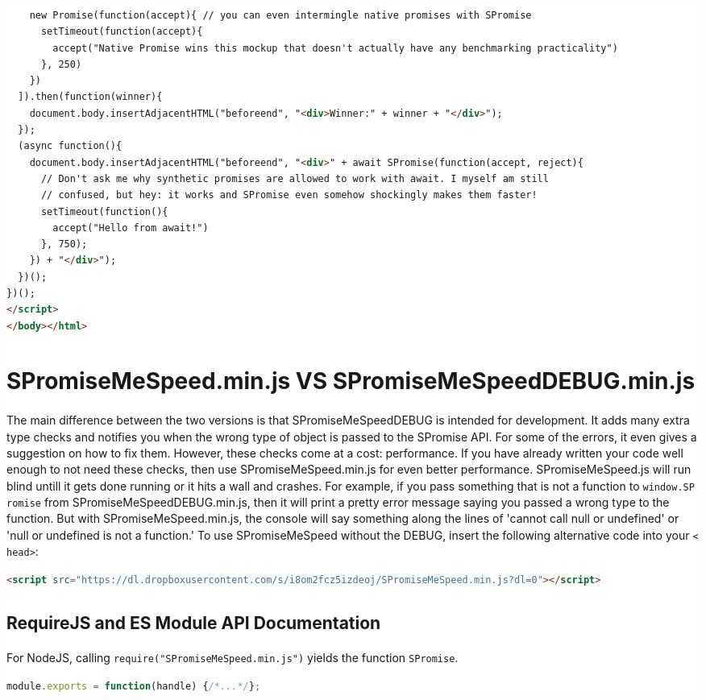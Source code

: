 ```HTML
    new Promise(function(accept){ // you can even intermingle native promises with SPromise
      setTimeout(function(accept){
        accept("Native Promise wins this mockup that doesn't actually have any benchmarking practicality")
      }, 250)
    })
  ]).then(function(winner){
    document.body.insertAdjacentHTML("beforeend", "<div>Winner:" + winner + "</div>");
  });
  (async function(){
    document.body.insertAdjacentHTML("beforeend", "<div>" + await SPromise(function(accept, reject){
      // Don't ask me why synthetic promises are allowed to work with await. I myself am still
      // confused, but hey: it works and SPromise even somehow shockingly makes them faster!
      setTimeout(function(){
        accept("Hello from await!")
      }, 750);
    }) + "</div>");
  })();
})();
</script>
</body></html>
```


# SPromiseMeSpeed.min.js VS SPromiseMeSpeedDEBUG.min.js
The main difference between the two versions is that SPromiseMeSpeedDEBUG is intended for development. It adds many extra type checks and notifies you when the wrong type of object is passed to the SPromise API. For some of the errors, it even gives a suggestion on how to fix them. However, these checks come at a cost: performance. If you have already written your code well enough to not need these checks, then use SPromiseMeSpeed.min.js for even better performance. SPromiseMeSpeed.js will run blind untill it gets done running or it hits a wall and crashes. For example, if you pass something that is not a function to `window.SPromise` from SPromiseMeSpeedDEBUG.min.js, then it will print a pretty error message saying you passed a wrong type to the function. But with SPromiseMeSpeed.min.js, the console will say something along the lines of 'cannot call null or undefined' or 'null or undefined is not a function.' To use SPromiseMeSpeed without the DEBUG, insert the following alternative code into your `<head>`:

```HTML
<script src="https://dl.dropboxusercontent.com/s/i8om2fcz5izdeoj/SPromiseMeSpeed.min.js?dl=0"></script>
```


## RequireJS and ES Module API Documentation

For NodeJS, calling `require("SPromiseMeSpeed.min.js")` yields the function `SPromise`.

```Javascript
module.exports = function(handle) {/*...*/};
```
